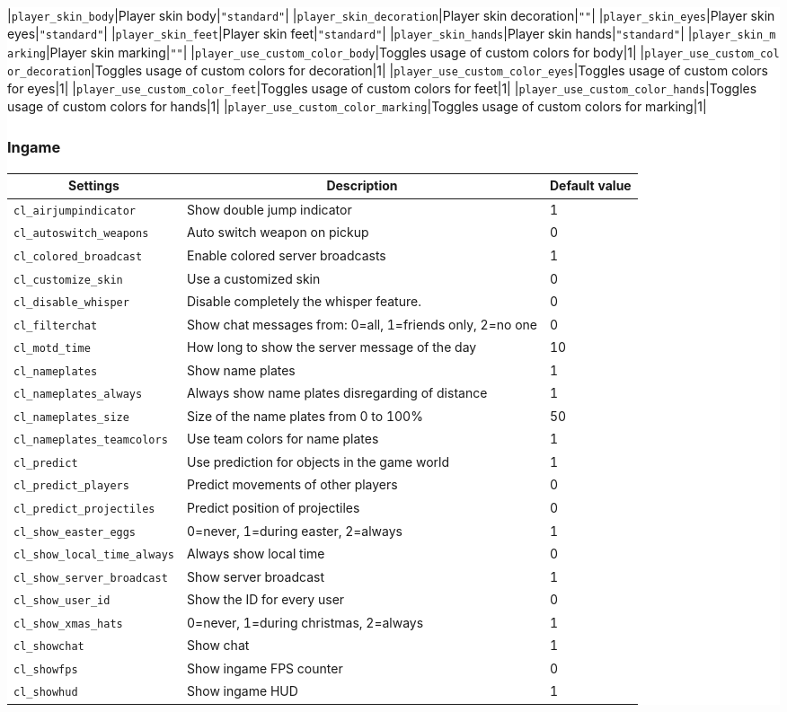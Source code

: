 |`player_skin_body`|Player skin body|`"standard"`|
|`player_skin_decoration`|Player skin decoration|`""`|
|`player_skin_eyes`|Player skin eyes|`"standard"`|
|`player_skin_feet`|Player skin feet|`"standard"`|
|`player_skin_hands`|Player skin hands|`"standard"`|
|`player_skin_marking`|Player skin marking|`""`|
|`player_use_custom_color_body`|Toggles usage of custom colors for body|1|
|`player_use_custom_color_decoration`|Toggles usage of custom colors for decoration|1|
|`player_use_custom_color_eyes`|Toggles usage of custom colors for eyes|1|
|`player_use_custom_color_feet`|Toggles usage of custom colors for feet|1|
|`player_use_custom_color_hands`|Toggles usage of custom colors for hands|1|
|`player_use_custom_color_marking`|Toggles usage of custom colors for marking|1|

### Ingame

|Settings       | Description   | Default value  |
| ------------- | ------------- | -------------- |
|`cl_airjumpindicator`|Show double jump indicator|1|
|`cl_autoswitch_weapons`|Auto switch weapon on pickup|0|
|`cl_colored_broadcast`|Enable colored server broadcasts|1|
|`cl_customize_skin`|Use a customized skin|0|
|`cl_disable_whisper`|Disable completely the whisper feature.|0|
|`cl_filterchat`|Show chat messages from: 0=all, 1=friends only, 2=no one|0|
|`cl_motd_time`|How long to show the server message of the day|10|
|`cl_nameplates`|Show name plates|1|
|`cl_nameplates_always`|Always show name plates disregarding of distance|1|
|`cl_nameplates_size`|Size of the name plates from 0 to 100%|50|
|`cl_nameplates_teamcolors`|Use team colors for name plates|1|
|`cl_predict`|Use prediction for objects in the game world|1|
|`cl_predict_players`|Predict movements of other players|0|
|`cl_predict_projectiles`|Predict position of projectiles|0|
|`cl_show_easter_eggs`|0=never, 1=during easter, 2=always|1|
|`cl_show_local_time_always`|Always show local time|0|
|`cl_show_server_broadcast`|Show server broadcast|1|
|`cl_show_user_id`|Show the ID for every user|0|
|`cl_show_xmas_hats`|0=never, 1=during christmas, 2=always|1|
|`cl_showchat`|Show chat|1|
|`cl_showfps`|Show ingame FPS counter|0|
|`cl_showhud`|Show ingame HUD|1|